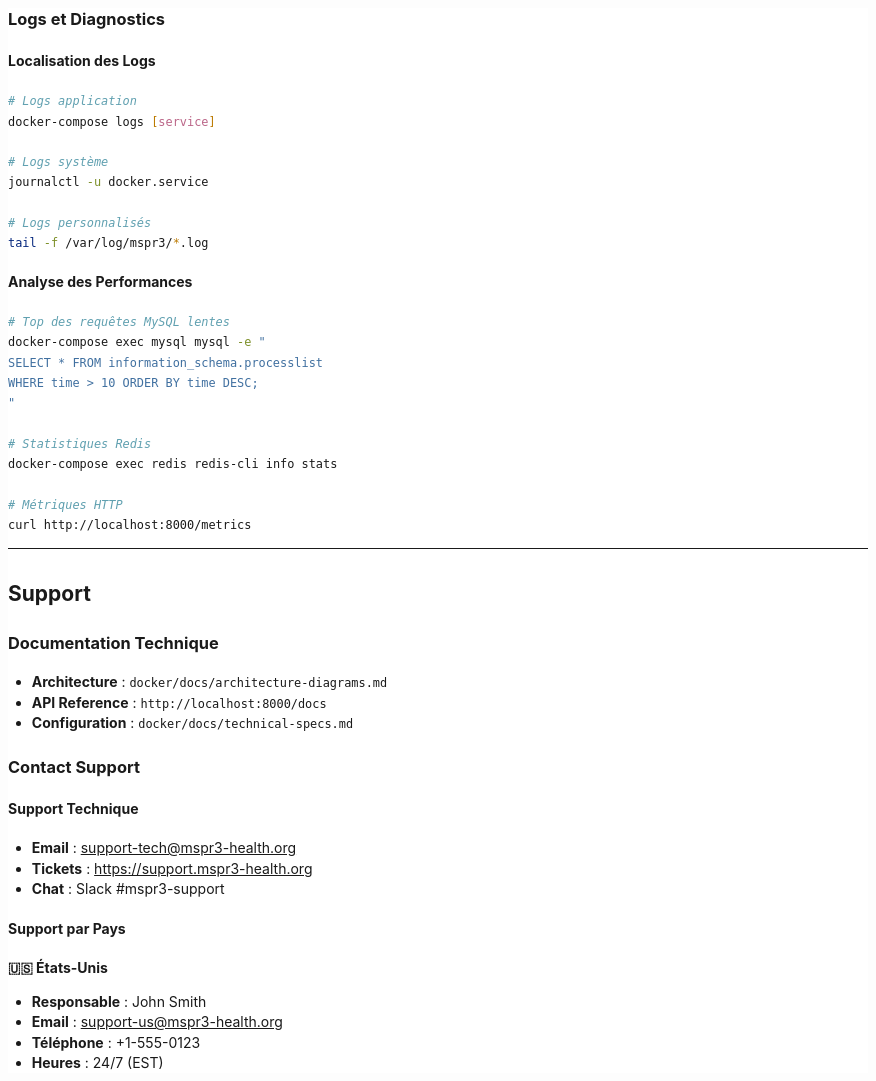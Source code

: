### Logs et Diagnostics

#### Localisation des Logs

```bash
# Logs application
docker-compose logs [service]

# Logs système
journalctl -u docker.service

# Logs personnalisés
tail -f /var/log/mspr3/*.log
```

#### Analyse des Performances

```bash
# Top des requêtes MySQL lentes
docker-compose exec mysql mysql -e "
SELECT * FROM information_schema.processlist 
WHERE time > 10 ORDER BY time DESC;
"

# Statistiques Redis
docker-compose exec redis redis-cli info stats

# Métriques HTTP
curl http://localhost:8000/metrics
```

---

## Support

### Documentation Technique

- **Architecture** : `docker/docs/architecture-diagrams.md`
- **API Reference** : `http://localhost:8000/docs`
- **Configuration** : `docker/docs/technical-specs.md`

### Contact Support

#### Support Technique
- **Email** : support-tech@mspr3-health.org
- **Tickets** : https://support.mspr3-health.org
- **Chat** : Slack #mspr3-support

#### Support par Pays

**🇺🇸 États-Unis**
- **Responsable** : John Smith
- **Email** : support-us@mspr3-health.org
- **Téléphone** : +1-555-0123
- **Heures** : 24/7 (EST)
